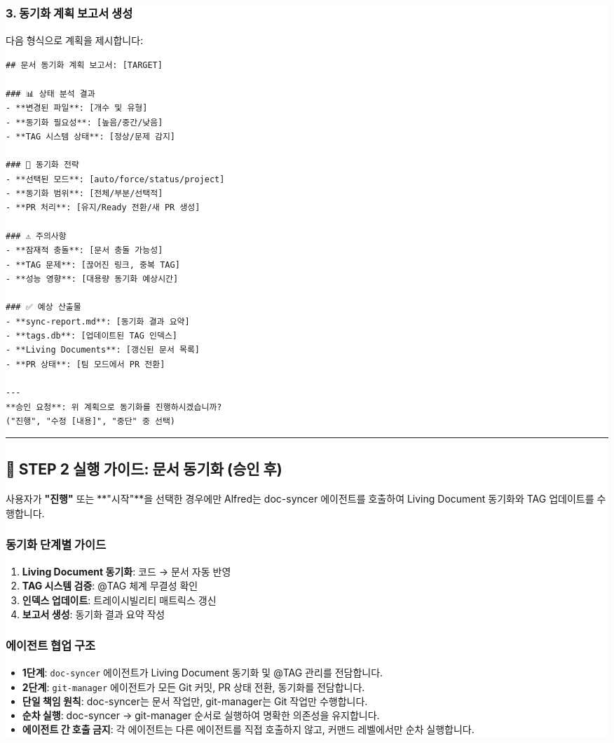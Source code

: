 ### 3. 동기화 계획 보고서 생성

다음 형식으로 계획을 제시합니다:

```
## 문서 동기화 계획 보고서: [TARGET]

### 📊 상태 분석 결과
- **변경된 파일**: [개수 및 유형]
- **동기화 필요성**: [높음/중간/낮음]
- **TAG 시스템 상태**: [정상/문제 감지]

### 🎯 동기화 전략
- **선택된 모드**: [auto/force/status/project]
- **동기화 범위**: [전체/부분/선택적]
- **PR 처리**: [유지/Ready 전환/새 PR 생성]

### ⚠️ 주의사항
- **잠재적 충돌**: [문서 충돌 가능성]
- **TAG 문제**: [끊어진 링크, 중복 TAG]
- **성능 영향**: [대용량 동기화 예상시간]

### ✅ 예상 산출물
- **sync-report.md**: [동기화 결과 요약]
- **tags.db**: [업데이트된 TAG 인덱스]
- **Living Documents**: [갱신된 문서 목록]
- **PR 상태**: [팀 모드에서 PR 전환]

---
**승인 요청**: 위 계획으로 동기화를 진행하시겠습니까?
("진행", "수정 [내용]", "중단" 중 선택)
```

---

## 🚀 STEP 2 실행 가이드: 문서 동기화 (승인 후)

사용자가 **"진행"** 또는 **"시작"**을 선택한 경우에만 Alfred는 doc-syncer 에이전트를 호출하여 Living Document 동기화와 TAG 업데이트를 수행합니다.

### 동기화 단계별 가이드

1. **Living Document 동기화**: 코드 → 문서 자동 반영
2. **TAG 시스템 검증**: @TAG 체계 무결성 확인
3. **인덱스 업데이트**: 트레이시빌리티 매트릭스 갱신
4. **보고서 생성**: 동기화 결과 요약 작성

### 에이전트 협업 구조

- **1단계**: `doc-syncer` 에이전트가 Living Document 동기화 및 @TAG 관리를 전담합니다.
- **2단계**: `git-manager` 에이전트가 모든 Git 커밋, PR 상태 전환, 동기화를 전담합니다.
- **단일 책임 원칙**: doc-syncer는 문서 작업만, git-manager는 Git 작업만 수행합니다.
- **순차 실행**: doc-syncer → git-manager 순서로 실행하여 명확한 의존성을 유지합니다.
- **에이전트 간 호출 금지**: 각 에이전트는 다른 에이전트를 직접 호출하지 않고, 커맨드 레벨에서만 순차 실행합니다.
